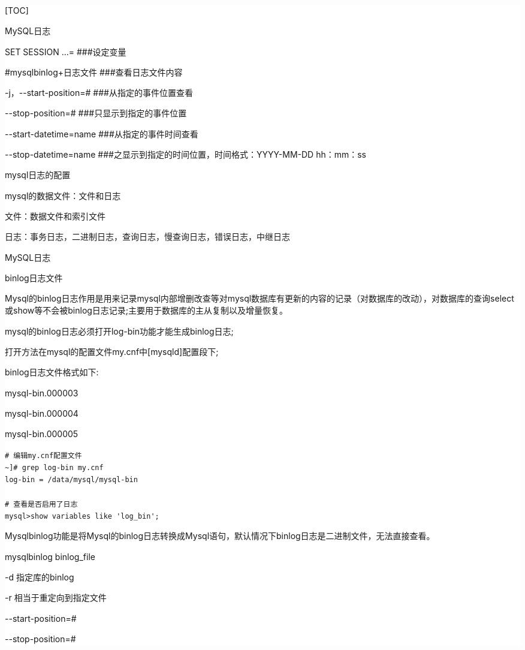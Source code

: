 [TOC]

MySQL日志

SET SESSION ...=    ###设定变量

\#mysqlbinlog+日志文件  ###查看日志文件内容

  -j，--start-position=#     ###从指定的事件位置查看

  --stop-position=#        ###只显示到指定的事件位置

  --start-datetime=name    ###从指定的事件时间查看

  --stop-datetime=name    ###之显示到指定的时间位置，时间格式：YYYY-MM-DD hh：mm：ss

mysql日志的配置

mysql的数据文件：文件和日志

文件：数据文件和索引文件

日志：事务日志，二进制日志，查询日志，慢查询日志，错误日志，中继日志

MySQL日志

binlog日志文件

Mysql的binlog日志作用是用来记录mysql内部增删改查等对mysql数据库有更新的内容的记录（对数据库的改动），对数据库的查询select或show等不会被binlog日志记录;主要用于数据库的主从复制以及增量恢复。

mysql的binlog日志必须打开log-bin功能才能生成binlog日志;

打开方法在mysql的配置文件my.cnf中[mysqld]配置段下;

binlog日志文件格式如下:

mysql-bin.000003

mysql-bin.000004

mysql-bin.000005

 

```
# 编辑my.cnf配置文件
~]# grep log-bin my.cnf
log-bin = /data/mysql/mysql-bin

# 查看是否启用了日志
mysql>show variables like 'log_bin';
```

Mysqlbinlog功能是将Mysql的binlog日志转换成Mysql语句，默认情况下binlog日志是二进制文件，无法直接查看。

mysqlbinlog binlog_file

-d 	指定库的binlog

-r 	相当于重定向到指定文件

--start-position=#

--stop-position=#
